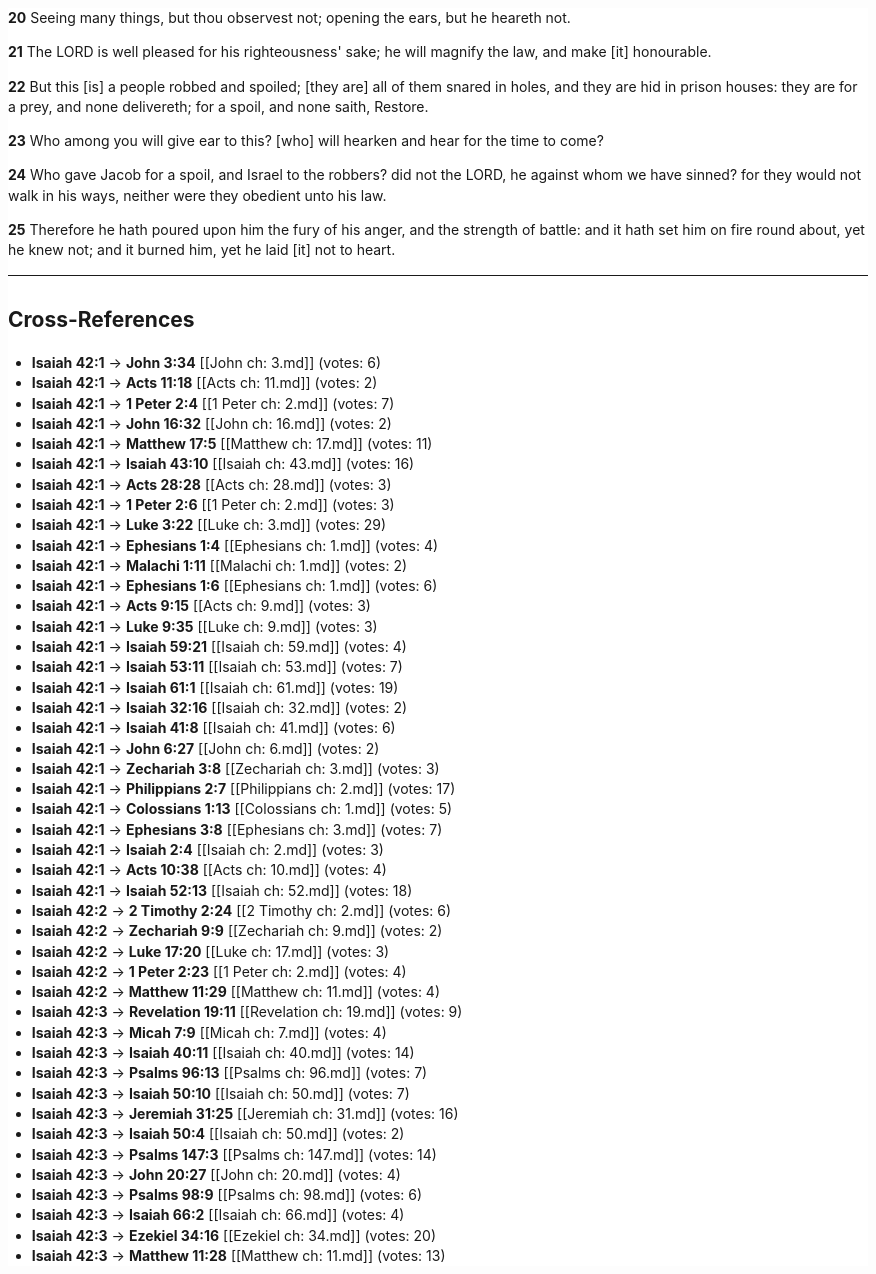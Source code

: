 **20** Seeing many things, but thou observest not; opening the ears, but he heareth not.

**21** The LORD is well pleased for his righteousness' sake; he will magnify the law, and make [it] honourable.

**22** But this [is] a people robbed and spoiled; [they are] all of them snared in holes, and they are hid in prison houses: they are for a prey, and none delivereth; for a spoil, and none saith, Restore.

**23** Who among you will give ear to this? [who] will hearken and hear for the time to come?

**24** Who gave Jacob for a spoil, and Israel to the robbers? did not the LORD, he against whom we have sinned? for they would not walk in his ways, neither were they obedient unto his law.

**25** Therefore he hath poured upon him the fury of his anger, and the strength of battle: and it hath set him on fire round about, yet he knew not; and it burned him, yet he laid [it] not to heart.

---

## Cross-References

- **Isaiah 42:1** → **John 3:34** [[John ch: 3.md]] (votes: 6)
- **Isaiah 42:1** → **Acts 11:18** [[Acts ch: 11.md]] (votes: 2)
- **Isaiah 42:1** → **1 Peter 2:4** [[1 Peter ch: 2.md]] (votes: 7)
- **Isaiah 42:1** → **John 16:32** [[John ch: 16.md]] (votes: 2)
- **Isaiah 42:1** → **Matthew 17:5** [[Matthew ch: 17.md]] (votes: 11)
- **Isaiah 42:1** → **Isaiah 43:10** [[Isaiah ch: 43.md]] (votes: 16)
- **Isaiah 42:1** → **Acts 28:28** [[Acts ch: 28.md]] (votes: 3)
- **Isaiah 42:1** → **1 Peter 2:6** [[1 Peter ch: 2.md]] (votes: 3)
- **Isaiah 42:1** → **Luke 3:22** [[Luke ch: 3.md]] (votes: 29)
- **Isaiah 42:1** → **Ephesians 1:4** [[Ephesians ch: 1.md]] (votes: 4)
- **Isaiah 42:1** → **Malachi 1:11** [[Malachi ch: 1.md]] (votes: 2)
- **Isaiah 42:1** → **Ephesians 1:6** [[Ephesians ch: 1.md]] (votes: 6)
- **Isaiah 42:1** → **Acts 9:15** [[Acts ch: 9.md]] (votes: 3)
- **Isaiah 42:1** → **Luke 9:35** [[Luke ch: 9.md]] (votes: 3)
- **Isaiah 42:1** → **Isaiah 59:21** [[Isaiah ch: 59.md]] (votes: 4)
- **Isaiah 42:1** → **Isaiah 53:11** [[Isaiah ch: 53.md]] (votes: 7)
- **Isaiah 42:1** → **Isaiah 61:1** [[Isaiah ch: 61.md]] (votes: 19)
- **Isaiah 42:1** → **Isaiah 32:16** [[Isaiah ch: 32.md]] (votes: 2)
- **Isaiah 42:1** → **Isaiah 41:8** [[Isaiah ch: 41.md]] (votes: 6)
- **Isaiah 42:1** → **John 6:27** [[John ch: 6.md]] (votes: 2)
- **Isaiah 42:1** → **Zechariah 3:8** [[Zechariah ch: 3.md]] (votes: 3)
- **Isaiah 42:1** → **Philippians 2:7** [[Philippians ch: 2.md]] (votes: 17)
- **Isaiah 42:1** → **Colossians 1:13** [[Colossians ch: 1.md]] (votes: 5)
- **Isaiah 42:1** → **Ephesians 3:8** [[Ephesians ch: 3.md]] (votes: 7)
- **Isaiah 42:1** → **Isaiah 2:4** [[Isaiah ch: 2.md]] (votes: 3)
- **Isaiah 42:1** → **Acts 10:38** [[Acts ch: 10.md]] (votes: 4)
- **Isaiah 42:1** → **Isaiah 52:13** [[Isaiah ch: 52.md]] (votes: 18)
- **Isaiah 42:2** → **2 Timothy 2:24** [[2 Timothy ch: 2.md]] (votes: 6)
- **Isaiah 42:2** → **Zechariah 9:9** [[Zechariah ch: 9.md]] (votes: 2)
- **Isaiah 42:2** → **Luke 17:20** [[Luke ch: 17.md]] (votes: 3)
- **Isaiah 42:2** → **1 Peter 2:23** [[1 Peter ch: 2.md]] (votes: 4)
- **Isaiah 42:2** → **Matthew 11:29** [[Matthew ch: 11.md]] (votes: 4)
- **Isaiah 42:3** → **Revelation 19:11** [[Revelation ch: 19.md]] (votes: 9)
- **Isaiah 42:3** → **Micah 7:9** [[Micah ch: 7.md]] (votes: 4)
- **Isaiah 42:3** → **Isaiah 40:11** [[Isaiah ch: 40.md]] (votes: 14)
- **Isaiah 42:3** → **Psalms 96:13** [[Psalms ch: 96.md]] (votes: 7)
- **Isaiah 42:3** → **Isaiah 50:10** [[Isaiah ch: 50.md]] (votes: 7)
- **Isaiah 42:3** → **Jeremiah 31:25** [[Jeremiah ch: 31.md]] (votes: 16)
- **Isaiah 42:3** → **Isaiah 50:4** [[Isaiah ch: 50.md]] (votes: 2)
- **Isaiah 42:3** → **Psalms 147:3** [[Psalms ch: 147.md]] (votes: 14)
- **Isaiah 42:3** → **John 20:27** [[John ch: 20.md]] (votes: 4)
- **Isaiah 42:3** → **Psalms 98:9** [[Psalms ch: 98.md]] (votes: 6)
- **Isaiah 42:3** → **Isaiah 66:2** [[Isaiah ch: 66.md]] (votes: 4)
- **Isaiah 42:3** → **Ezekiel 34:16** [[Ezekiel ch: 34.md]] (votes: 20)
- **Isaiah 42:3** → **Matthew 11:28** [[Matthew ch: 11.md]] (votes: 13)